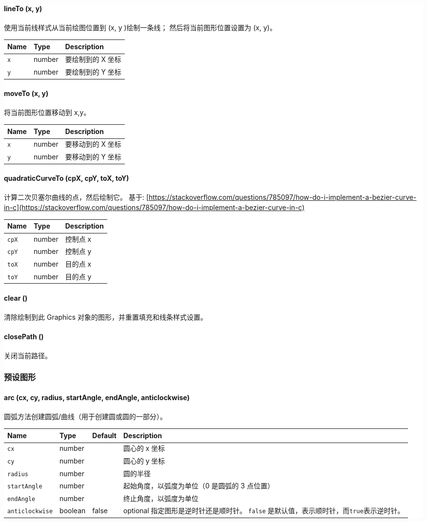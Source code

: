 #### lineTo (x, y)

使用当前线样式从当前绘图位置到 (x, y )绘制一条线； 然后将当前图形位置设置为 (x, y)。

| Name | Type   | Description       |
| :--- | :----- | :---------------- |
| `x`  | number | 要绘制到的 X 坐标 |
| `y`  | number | 要绘制到的 Y 坐标 |

#### moveTo (x, y)

将当前图形位置移动到 x,y。

| Name | Type   | Description       |
| :--- | :----- | :---------------- |
| `x`  | number | 要移动到的 X 坐标 |
| `y`  | number | 要移动到的 Y 坐标 |

#### quadraticCurveTo (cpX, cpY, toX, toY)

计算二次贝塞尔曲线的点，然后绘制它。 基于: [https://stackoverflow.com/questions/785097/how-do-i-implement-a-bezier-curve-in-c](https://stackoverflow.com/questions/785097/how-do-i-implement-a-bezier-curve-in-c)

| Name  | Type   | Description |
| :---- | :----- | :---------- |
| `cpX` | number | 控制点 x    |
| `cpY` | number | 控制点 y    |
| `toX` | number | 目的点 x    |
| `toY` | number | 目的点 y    |

#### clear ()

清除绘制到此 Graphics 对象的图形，并重置填充和线条样式设置。

#### closePath ()

关闭当前路径。

### 预设图形

#### arc (cx, cy, radius, startAngle, endAngle, anticlockwise)

圆弧方法创建圆弧/曲线（用于创建圆或圆的一部分）。

| Name            | Type    | Default | Description                                                                              |
| :-------------- | :------ | :------ | :--------------------------------------------------------------------------------------- |
| `cx`            | number  |         | 圆心的 x 坐标                                                                            |
| `cy`            | number  |         | 圆心的 y 坐标                                                                            |
| `radius`        | number  |         | 圆的半径                                                                                 |
| `startAngle`    | number  |         | 起始角度，以弧度为单位（0 是圆弧的 3 点位置）                                            |
| `endAngle`      | number  |         | 终止角度，以弧度为单位                                                                   |
| `anticlockwise` | boolean | false   | optional 指定图形是逆时针还是顺时针。 `false` 是默认值，表示顺时针，而`true`表示逆时针。 |

